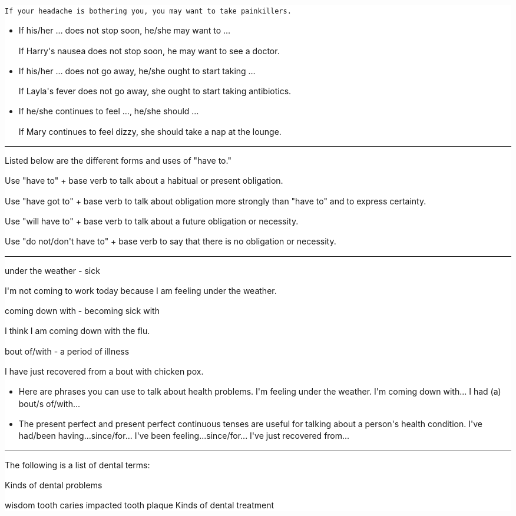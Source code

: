     If your headache is bothering you, you may want to take painkillers.


- If his/her … does not stop soon, he/she may want to …

    If Harry's nausea does not stop soon, he may want to see a doctor.


- If his/her … does not go away, he/she ought to start taking …

    If Layla's fever does not go away, she ought to start taking antibiotics.


- If he/she continues to feel …, he/she should …

    If Mary continues to feel dizzy, she should take a nap at the lounge.

_____________________

Listed below are the different forms and uses of "have to."

Use "have to" + base verb to talk about a habitual or present obligation.
 
Use "have got to" + base verb to talk about obligation more strongly than "have to" and to express certainty.
 
Use "will have to" + base verb to talk about a future obligation or necessity.
 
Use "do not/don't have to" + base verb to say that there is no obligation or necessity.
__________________________


under the weather - sick

I'm not coming to work today because I am feeling under the weather.


coming down with - becoming sick with

I think I am coming down with the flu.


bout of/with - a period of illness

I have just recovered from a bout with chicken pox.

- Here are phrases you can use to talk about health problems.
I'm feeling under the weather.
I'm coming down with...
I had (a) bout/s of/with...

- The present perfect and present perfect continuous tenses are useful for talking about a person's health condition.
I've had/been having...since/for...
I've been feeling...since/for...
I've just recovered from...

_________________

The following is a list of dental terms:

Kinds of dental problems

wisdom tooth
caries
impacted tooth
plaque
Kinds of dental treatment
